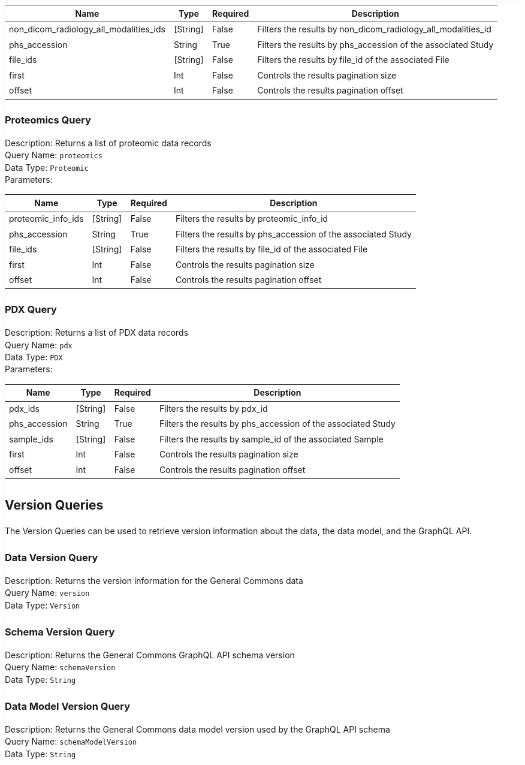 | Name                                   | Type     | Required | Description                                                  |
|----------------------------------------|----------|----------|--------------------------------------------------------------|
| non_dicom_radiology_all_modalities_ids | [String] | False    | Filters the results by non_dicom_radiology_all_modalities_id |    
| phs_accession                          | String   | True     | Filters the results by phs_accession of the associated Study |
| file_ids                               | [String] | False    | Filters the results by file_id of the associated File        |
| first                                  | Int      | False    | Controls the results pagination size                         |
| offset                                 | Int      | False    | Controls the results pagination offset                       |
### Proteomics Query
Description: Returns a list of proteomic data records  
Query Name: ```proteomics```  
Data Type: ```Proteomic```  
Parameters:

| Name               | Type     | Required | Description                                                  |
|--------------------|----------|----------|--------------------------------------------------------------|
| proteomic_info_ids | [String] | False    | Filters the results by proteomic_info_id                     |    
| phs_accession      | String   | True     | Filters the results by phs_accession of the associated Study |
| file_ids           | [String] | False    | Filters the results by file_id of the associated File        |
| first              | Int      | False    | Controls the results pagination size                         |
| offset             | Int      | False    | Controls the results pagination offset                       |
### PDX Query
Description: Returns a list of PDX data records  
Query Name: ```pdx```  
Data Type: ```PDX```  
Parameters:

| Name          | Type     | Required | Description                                                  |
|---------------|----------|----------|--------------------------------------------------------------|
| pdx_ids       | [String] | False    | Filters the results by pdx_id                                |    
| phs_accession | String   | True     | Filters the results by phs_accession of the associated Study |
| sample_ids    | [String] | False    | Filters the results by sample_id of the associated Sample    |
| first         | Int      | False    | Controls the results pagination size                         |
| offset        | Int      | False    | Controls the results pagination offset                       |
## Version Queries
The Version Queries can be used to retrieve version information about the data, the data model, and the GraphQL API.
### Data Version Query
Description: Returns the version information for the General Commons data  
Query Name: ```version```   
Data Type: ```Version```  
### Schema Version Query
Description: Returns the General Commons GraphQL API schema version  
Query Name: ```schemaVersion```   
Data Type: ```String```  
### Data Model Version Query
Description: Returns the General Commons data model version used by the GraphQL API schema  
Query Name: ```schemaModelVersion```   
Data Type: ```String```  
